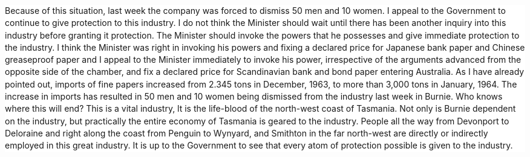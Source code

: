 Because of this situation, last week the company was forced to dismiss 50 men and 10 women. I appeal to the Government to continue to give protection to this industry. I do not think the Minister should wait until there has been another inquiry into this industry before granting it protection. The Minister should invoke the powers that he possesses and give immediate protection to the industry. I think the Minister was right in invoking his powers and fixing a declared price for Japanese bank paper and Chinese greaseproof paper and I appeal to the Minister immediately to invoke his power, irrespective of the arguments advanced from the opposite side of the chamber, and fix a declared price for Scandinavian bank and bond paper entering Australia. As I have already pointed out, imports of fine papers increased from 2.345 tons in December, 1963, to more than 3,000 tons in January, 1964. The increase in imports has resulted in 50 men and 10 women being dismissed from the industry last week in Burnie. Who knows where this will end? This is a vital industry, lt is the life-blood of the north-west coast of Tasmania. Not only is Burnie dependent on the industry, but practically the entire economy of Tasmania is geared to the industry. People all the way from Devonport to Deloraine and right along the coast from Penguin to Wynyard, and Smithton in the far north-west are directly or indirectly employed in this great industry. It is up to the Government to see that every atom of protection possible is given to the industry. 

